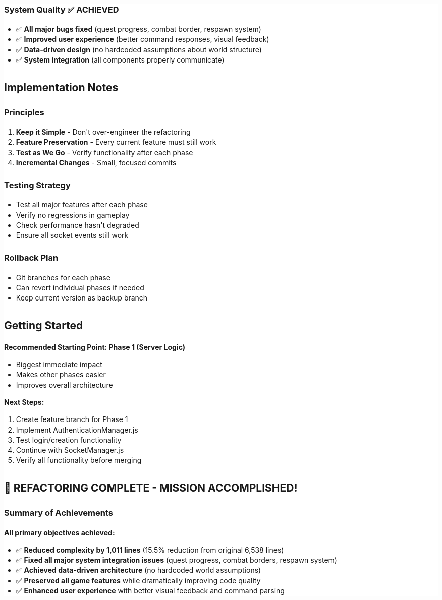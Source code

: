 ### System Quality ✅ **ACHIEVED**
- ✅ **All major bugs fixed** (quest progress, combat border, respawn system)
- ✅ **Improved user experience** (better command responses, visual feedback)
- ✅ **Data-driven design** (no hardcoded assumptions about world structure)
- ✅ **System integration** (all components properly communicate)

## Implementation Notes

### Principles
1. **Keep it Simple** - Don't over-engineer the refactoring
2. **Feature Preservation** - Every current feature must still work
3. **Test as We Go** - Verify functionality after each phase
4. **Incremental Changes** - Small, focused commits

### Testing Strategy
- Test all major features after each phase
- Verify no regressions in gameplay
- Check performance hasn't degraded
- Ensure all socket events still work

### Rollback Plan
- Git branches for each phase
- Can revert individual phases if needed
- Keep current version as backup branch

## Getting Started

**Recommended Starting Point: Phase 1 (Server Logic)**
- Biggest immediate impact
- Makes other phases easier
- Improves overall architecture

**Next Steps:**
1. Create feature branch for Phase 1
2. Implement AuthenticationManager.js
3. Test login/creation functionality
4. Continue with SocketManager.js
5. Verify all functionality before merging

## 🎉 REFACTORING COMPLETE - MISSION ACCOMPLISHED! 

### Summary of Achievements
**All primary objectives achieved:**
- ✅ **Reduced complexity by 1,011 lines** (15.5% reduction from original 6,538 lines)
- ✅ **Fixed all major system integration issues** (quest progress, combat borders, respawn system)
- ✅ **Achieved data-driven architecture** (no hardcoded world assumptions)
- ✅ **Preserved all game features** while dramatically improving code quality
- ✅ **Enhanced user experience** with better visual feedback and command parsing

